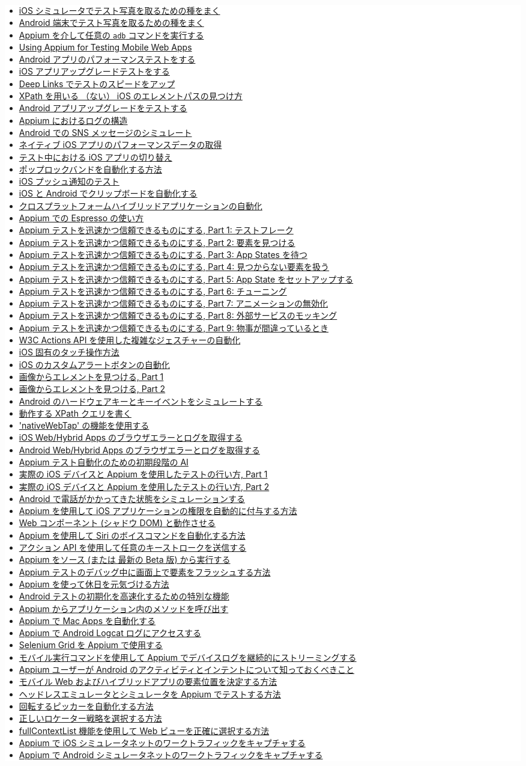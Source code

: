 - [iOS シミュレータでテスト写真を取るための種をまく](https://appiumpro.com/editions/1)
- [Android 端末でテスト写真を取るための種をまく](https://appiumpro.com/editions/2)
- [Appium を介して任意の `adb` コマンドを実行する](https://appiumpro.com/editions/3)
- [Using Appium for Testing Mobile Web Apps](https://appiumpro.com/editions/4)
- [Android アプリのパフォーマンステストをする](https://appiumpro.com/editions/5)
- [iOS アプリアップグレードテストをする](https://appiumpro.com/editions/６)
- [Deep Links でテストのスピードをアップ](https://appiumpro.com/editions/7)
- [XPath を用いる （ない） iOS のエレメントパスの見つけ方](https://appiumpro.com/editions/8)
- [Android アプリアップグレードをテストする](https://appiumpro.com/editions/9)
- [Appium におけるログの構造](https://appiumpro.com/editions/10)
- [Android での SNS メッセージのシミュレート](https://appiumpro.com/editions/11)
- [ネイティブ iOS アプリのパフォーマンスデータの取得
](https://appiumpro.com/editions/12)
- [テスト中における iOS アプリの切り替え](https://appiumpro.com/editions/13)
- [ポップロックバンドを自動化する方法](https://appiumpro.com/editions/14)
- [iOS プッシュ通知のテスト](https://appiumpro.com/editions/15)
- [iOS と Android でクリップボードを自動化する
](https://appiumpro.com/editions/16)
- [クロスプラットフォームハイブリッドアプリケーションの自動化](https://appiumpro.com/editions/17)
- [Appium での Espresso の使い方](https://appiumpro.com/editions/18)
- [Appium テストを迅速かつ信頼できるものにする, Part 1: テストフレーク](https://appiumpro.com/editions/19)
- [Appium テストを迅速かつ信頼できるものにする, Part 2: 要素を見つける](https://appiumpro.com/editions/20)
- [Appium テストを迅速かつ信頼できるものにする, Part 3: App States を待つ](https://appiumpro.com/editions/21)
- [Appium テストを迅速かつ信頼できるものにする, Part 4: 見つからない要素を扱う](https://appiumpro.com/editions/22)
- [Appium テストを迅速かつ信頼できるものにする, Part 5: App State をセットアップする](https://appiumpro.com/editions/23)
- [Appium テストを迅速かつ信頼できるものにする, Part 6: チューニング](https://appiumpro.com/editions/24)
- [Appium テストを迅速かつ信頼できるものにする, Part 7: アニメーションの無効化](https://appiumpro.com/editions/25)
- [Appium テストを迅速かつ信頼できるものにする, Part 8: 外部サービスのモッキング](https://appiumpro.com/editions/26)
- [Appium テストを迅速かつ信頼できるものにする, Part 9: 物事が間違っているとき](https://appiumpro.com/editions/27)
- [W3C Actions API を使用した複雑なジェスチャーの自動化](https://appiumpro.com/editions/29)
- [iOS 固有のタッチ操作方法](https://appiumpro.com/editions/30)
- [iOS のカスタムアラートボタンの自動化](https://appiumpro.com/editions/31)
- [画像からエレメントを見つける, Part 1](https://appiumpro.com/editions/32)
- [画像からエレメントを見つける, Part 2](https://appiumpro.com/editions/33)
- [Android のハードウェアキーとキーイベントをシミュレートする](https://appiumpro.com/editions/34)
- [動作する XPath クエリを書く](https://appiumpro.com/editions/35)
- ['nativeWebTap' の機能を使用する](https://appiumpro.com/editions/36)
- [iOS Web/Hybrid Apps のブラウザエラーとログを取得する](https://appiumpro.com/editions/37)
- [Android Web/Hybrid Apps のブラウザエラーとログを取得する](https://appiumpro.com/editions/38)
- [Appium テスト自動化のための初期段階の AI](https://appiumpro.com/editions/39)
- [実際の iOS デバイスと Appium を使用したテストの行い方, Part 1](https://appiumpro.com/editions/40)
- [実際の iOS デバイスと Appium を使用したテストの行い方, Part 2](https://appiumpro.com/editions/41)
- [Android で電話がかかってきた状態をシミュレーションする](https://appiumpro.com/editions/42)
- [Appium を使用して iOS アプリケーションの権限を自動的に付与する方法](https://appiumpro.com/editions/43)
- [Web コンポーネント (シャドウ DOM) と動作させる](https://appiumpro.com/editions/44)
- [Appium を使用して Siri のボイスコマンドを自動化する方法](https://appiumpro.com/editions/45)
- [アクション API を使用して任意のキーストロークを送信する](https://appiumpro.com/editions/46)
- [Appium をソース (または 最新の Beta 版) から実行する](https://appiumpro.com/editions/47)
- [Appium テストのデバッグ中に画面上で要素をフラッシュする方法](https://appiumpro.com/editions/48)
- [Appium を使って休日を元気づける方法](https://appiumpro.com/editions/49)
- [Android テストの初期化を高速化するための特別な機能](https://appiumpro.com/editions/50)
- [Appium からアプリケーション内のメソッドを呼び出す](https://appiumpro.com/editions/51)
- [Appium で Mac Apps を自動化する](https://appiumpro.com/editions/52)
- [Appium で Android Logcat ログにアクセスする](https://appiumpro.com/editions/53)
- [Selenium Grid を Appium で使用する](https://appiumpro.com/editions/54)
- [モバイル実行コマンドを使用して Appium でデバイスログを継続的にストリーミングする](https://appiumpro.com/editions/55)
- [Appium ユーザーが Android のアクティビティとインテントについて知っておくべきこと](https://appiumpro.com/editions/56)
- [モバイル Web およびハイブリッドアプリの要素位置を決定する方法](https://appiumpro.com/editions/57)
- [ヘッドレスエミュレータとシミュレータを Appium でテストする方法](https://appiumpro.com/editions/58)
- [回転するピッカーを自動化する方法](https://appiumpro.com/editions/59)
- [正しいロケーター戦略を選択する方法](https://appiumpro.com/editions/60)
- [fullContextList 機能を使用して Web ビューを正確に選択する方法](https://appiumpro.com/editions/61)
- [Appium で iOS シミュレータネットのワークトラフィックをキャプチャする](https://appiumpro.com/editions/62)
- [Appium で Android シミュレータネットのワークトラフィックをキャプチャする](https://appiumpro.com/editions/63)